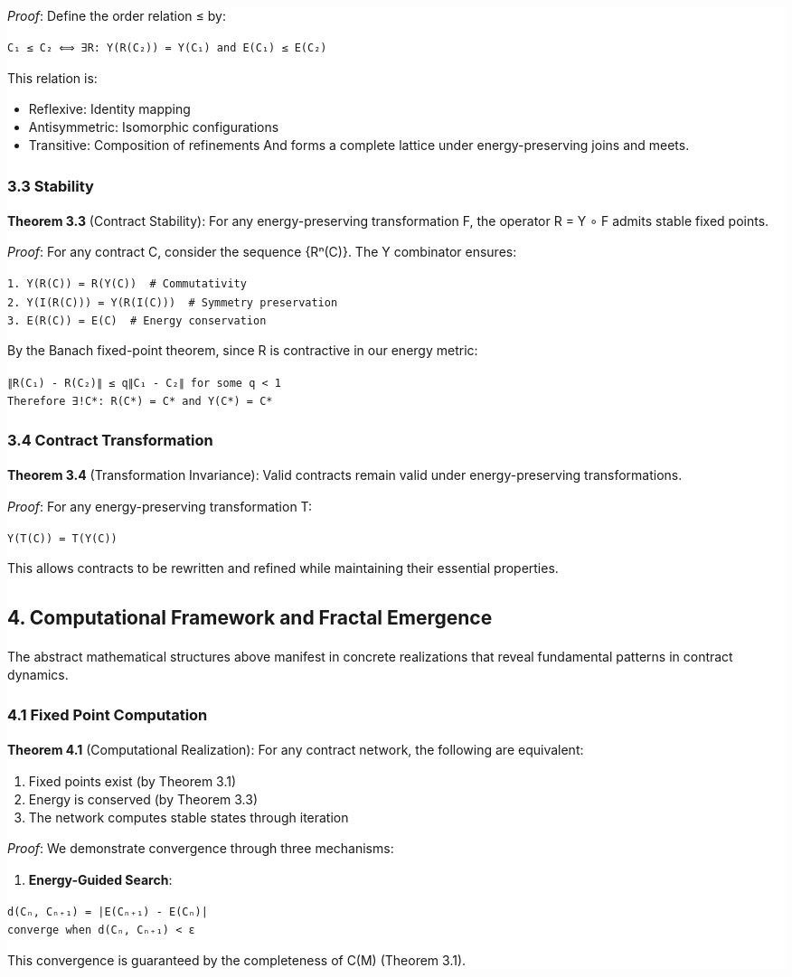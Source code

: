 *Proof*: Define the order relation ≤ by:
```
C₁ ≤ C₂ ⟺ ∃R: Y(R(C₂)) = Y(C₁) and E(C₁) ≤ E(C₂)
```
This relation is:
- Reflexive: Identity mapping
- Antisymmetric: Isomorphic configurations
- Transitive: Composition of refinements
And forms a complete lattice under energy-preserving joins and meets.

### 3.3 Stability
**Theorem 3.3** (Contract Stability): For any energy-preserving transformation F, the operator R = Y ∘ F admits stable fixed points.

*Proof*: For any contract C, consider the sequence {Rⁿ(C)}. The Y combinator ensures:
```
1. Y(R(C)) = R(Y(C))  # Commutativity
2. Y(I(R(C))) = Y(R(I(C)))  # Symmetry preservation
3. E(R(C)) = E(C)  # Energy conservation
```
By the Banach fixed-point theorem, since R is contractive in our energy metric:
```
∥R(C₁) - R(C₂)∥ ≤ q∥C₁ - C₂∥ for some q < 1
Therefore ∃!C*: R(C*) = C* and Y(C*) = C*
```

### 3.4 Contract Transformation
**Theorem 3.4** (Transformation Invariance): Valid contracts remain valid under energy-preserving transformations.

*Proof*: For any energy-preserving transformation T:
```
Y(T(C)) = T(Y(C))
```
This allows contracts to be rewritten and refined while maintaining their essential properties.

## 4. Computational Framework and Fractal Emergence

The abstract mathematical structures above manifest in concrete realizations that reveal fundamental patterns in contract dynamics.

### 4.1 Fixed Point Computation
**Theorem 4.1** (Computational Realization): For any contract network, the following are equivalent:
1. Fixed points exist (by Theorem 3.1)
2. Energy is conserved (by Theorem 3.3)
3. The network computes stable states through iteration

*Proof*: We demonstrate convergence through three mechanisms:

1. **Energy-Guided Search**:
```
d(Cₙ, Cₙ₊₁) = |E(Cₙ₊₁) - E(Cₙ)|
converge when d(Cₙ, Cₙ₊₁) < ε
```
This convergence is guaranteed by the completeness of C(M) (Theorem 3.1).
